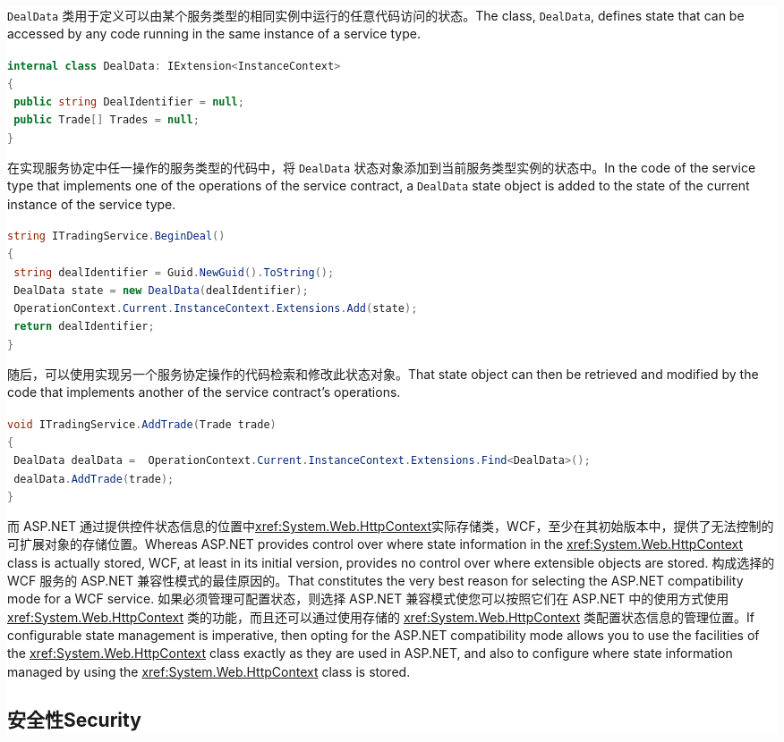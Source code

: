 <span data-ttu-id="e9559-280">`DealData` 类用于定义可以由某个服务类型的相同实例中运行的任意代码访问的状态。</span><span class="sxs-lookup"><span data-stu-id="e9559-280">The class, `DealData`, defines state that can be accessed by any code running in the same instance of a service type.</span></span>

```csharp
internal class DealData: IExtension<InstanceContext>
{
 public string DealIdentifier = null;
 public Trade[] Trades = null;
}
```

<span data-ttu-id="e9559-281">在实现服务协定中任一操作的服务类型的代码中，将 `DealData` 状态对象添加到当前服务类型实例的状态中。</span><span class="sxs-lookup"><span data-stu-id="e9559-281">In the code of the service type that implements one of the operations of the service contract, a `DealData` state object is added to the state of the current instance of the service type.</span></span>

```csharp
string ITradingService.BeginDeal()
{
 string dealIdentifier = Guid.NewGuid().ToString();
 DealData state = new DealData(dealIdentifier);
 OperationContext.Current.InstanceContext.Extensions.Add(state);
 return dealIdentifier;
}
```

<span data-ttu-id="e9559-282">随后，可以使用实现另一个服务协定操作的代码检索和修改此状态对象。</span><span class="sxs-lookup"><span data-stu-id="e9559-282">That state object can then be retrieved and modified by the code that implements another of the service contract’s operations.</span></span>

```csharp
void ITradingService.AddTrade(Trade trade)
{
 DealData dealData =  OperationContext.Current.InstanceContext.Extensions.Find<DealData>();
 dealData.AddTrade(trade);
}
```

<span data-ttu-id="e9559-283">而 ASP.NET 通过提供控件状态信息的位置中<xref:System.Web.HttpContext>实际存储类，WCF，至少在其初始版本中，提供了无法控制的可扩展对象的存储位置。</span><span class="sxs-lookup"><span data-stu-id="e9559-283">Whereas ASP.NET provides control over where state information in the <xref:System.Web.HttpContext> class is actually stored, WCF, at least in its initial version, provides no control over where extensible objects are stored.</span></span> <span data-ttu-id="e9559-284">构成选择的 WCF 服务的 ASP.NET 兼容性模式的最佳原因的。</span><span class="sxs-lookup"><span data-stu-id="e9559-284">That constitutes the very best reason for selecting the ASP.NET compatibility mode for a WCF service.</span></span> <span data-ttu-id="e9559-285">如果必须管理可配置状态，则选择 ASP.NET 兼容模式使您可以按照它们在 ASP.NET 中的使用方式使用 <xref:System.Web.HttpContext> 类的功能，而且还可以通过使用存储的 <xref:System.Web.HttpContext> 类配置状态信息的管理位置。</span><span class="sxs-lookup"><span data-stu-id="e9559-285">If configurable state management is imperative, then opting for the ASP.NET compatibility mode allows you to use the facilities of the <xref:System.Web.HttpContext> class exactly as they are used in ASP.NET, and also to configure where state information managed by using the <xref:System.Web.HttpContext> class is stored.</span></span>

## <a name="security"></a><span data-ttu-id="e9559-286">安全性</span><span class="sxs-lookup"><span data-stu-id="e9559-286">Security</span></span>
